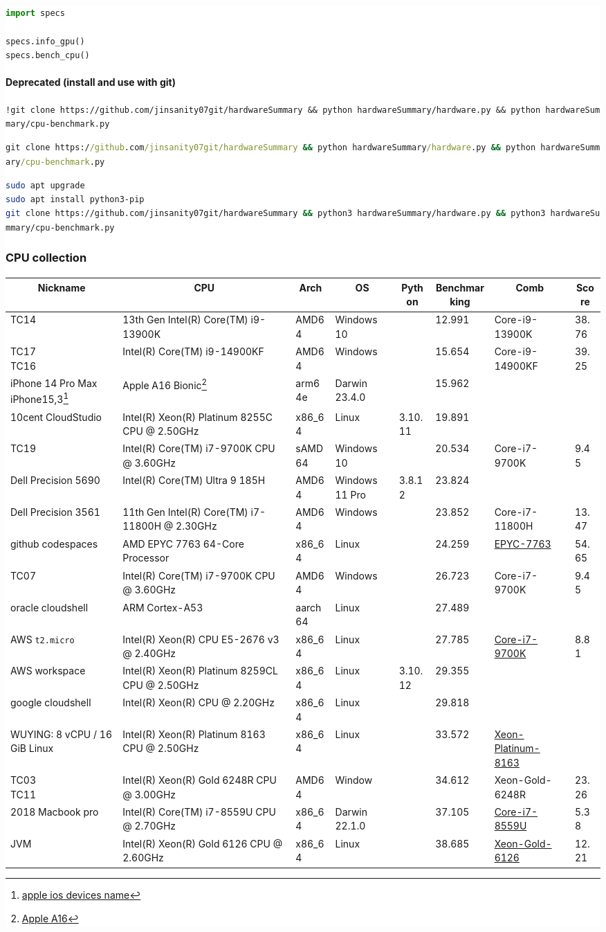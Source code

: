 

```python
import specs

specs.info_gpu()
specs.bench_cpu()
```





#### Deprecated  (install and use with git)

```
!git clone https://github.com/jinsanity07git/hardwareSummary && python hardwareSummary/hardware.py && python hardwareSummary/cpu-benchmark.py

```

```cmd
git clone https://github.com/jinsanity07git/hardwareSummary && python hardwareSummary/hardware.py && python hardwareSummary/cpu-benchmark.py

```

```bash
sudo apt upgrade
sudo apt install python3-pip
git clone https://github.com/jinsanity07git/hardwareSummary && python3 hardwareSummary/hardware.py && python3 hardwareSummary/cpu-benchmark.py
```



### CPU collection


| Nickname                                                     | CPU                                            | Arch    | OS             | Python  | Benchmarking | Comb                                                         | Score |
| ------------------------------------------------------------ | ---------------------------------------------- | ------- | -------------- | ------- | ------------ | ------------------------------------------------------------ | ----- |
| TC14                                                         | 13th Gen Intel(R) Core(TM) i9-13900K           | AMD64   | Windows 10     |         | 12.991       | Core-i9-13900K                                               | 38.76 |
| TC17<br />TC16                                               | Intel(R) Core(TM) i9-14900KF                   | AMD64   | Windows        |         | 15.654       | Core-i9-14900KF                                              | 39.25 |
| iPhone 14 Pro Max<br />iPhone15,3[^3]                        | Apple A16 Bionic[^2]                           | arm64e  | Darwin 23.4.0  |         | 15.962       |                                                              |       |
| 10cent CloudStudio                                           | Intel(R) Xeon(R) Platinum 8255C CPU @ 2.50GHz  | x86_64  | Linux          | 3.10.11 | 19.891       |                                                              |       |
| TC19                                                         | Intel(R) Core(TM) i7-9700K CPU @ 3.60GHz       | sAMD64  | Windows 10     |         | 20.534       | Core-i7-9700K                                                | 9.45  |
| Dell Precision 5690                                          | Intel(R) Core(TM) Ultra 9 185H                 | AMD64   | Windows 11 Pro | 3.8.12  | 23.824       |                                                              |       |
| Dell Precision 3561                                          | 11th Gen Intel(R) Core(TM) i7-11800H @ 2.30GHz | AMD64   | Windows        |         | 23.852       | Core-i7-11800H                                               | 13.47 |
| github codespaces                                            | AMD EPYC 7763 64-Core Processor                | x86_64  | Linux          |         | 24.259       | [EPYC-7763](https://technical.city/en/cpu/EPYC-7763)         | 54.65 |
| TC07                                                         | Intel(R) Core(TM) i7-9700K CPU @ 3.60GHz       | AMD64   | Windows        |         | 26.723       | Core-i7-9700K                                                | 9.45  |
| oracle cloudshell                                            | ARM Cortex-A53                                 | aarch64 | Linux          |         | 27.489       |                                                              |       |
| AWS `t2.micro`                                               | Intel(R) Xeon(R) CPU E5-2676 v3 @ 2.40GHz      | x86_64  | Linux          |         | 27.785       | [Core-i7-9700K](https://technical.city/en/cpu/Core-i7-9700K) | 8.81  |
| AWS workspace                                                | Intel(R) Xeon(R) Platinum 8259CL CPU @ 2.50GHz | x86_64  | Linux          | 3.10.12 | 29.355       |                                                              |       |
| google cloudshell                                            | Intel(R) Xeon(R) CPU @ 2.20GHz                 | x86_64  | Linux          |         | 29.818       |                                                              |       |
| WUYING: 8 vCPU / 16 GiB Linux                                | Intel(R) Xeon(R) Platinum 8163 CPU @ 2.50GHz   | x86_64  | Linux          |         | 33.572       | [Xeon-Platinum-8163](https://versus.com/en/intel-xeon-gold-6126-vs-intel-xeon-platinum-8168) |       |
| TC03<br />TC11                                               | Intel(R) Xeon(R) Gold 6248R CPU @ 3.00GHz      | AMD64   | Window         |         | 34.612       | Xeon-Gold-6248R                                              | 23.26 |
| 2018 Macbook pro                                             | Intel(R) Core(TM) i7-8559U CPU @ 2.70GHz       | x86_64  | Darwin 22.1.0  |         | 37.105       | [Core-i7-8559U](https://technical.city/en/cpu/Core-i7-8559U) | 5.38  |
| JVM                                                          | Intel(R) Xeon(R) Gold 6126 CPU @ 2.60GHz       | x86_64  | Linux          |         | 38.685       | [Xeon-Gold-6126](https://technical.city/en/cpu/Xeon-Gold-6126) | 12.21 |

[^1]: [mainstream CPU architecture](https://jinsanity07git.github.io/post/mainstream%20CPU%20architecture.html)
[^2]: [Apple A16](https://en.wikipedia.org/wiki/Apple_A16) 
[^3]: [apple ios devices name](https://www.innerfence.com/howto/apple-ios-devices-dates-versions-instruction-sets)
[^4]: binder: [Get your own copy of this repository](https://mybinder.readthedocs.io/en/latest/introduction.html)